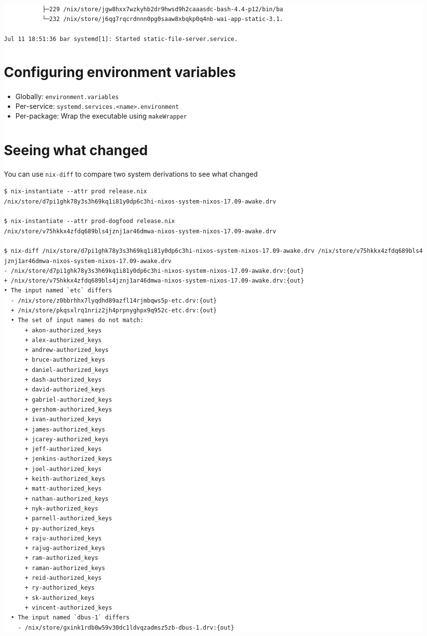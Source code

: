 ```
           ├─229 /nix/store/jgw8hxx7wzkyhb2dr9hwsd9h2caaasdc-bash-4.4-p12/bin/ba
           └─232 /nix/store/j6qg7rqcrdnnn0pg0saaw8xbqkp0q4nb-wai-app-static-3.1.

Jul 11 18:51:36 bar systemd[1]: Started static-file-server.service.
```

# Configuring environment variables

* Globally: `environment.variables`
* Per-service: `systemd.services.<name>.environment`
* Per-package: Wrap the executable using `makeWrapper`

# Seeing what changed

You can use `nix-diff` to compare two system derivations to see what changed

```
$ nix-instantiate --attr prod release.nix
/nix/store/d7pi1ghk78y3s3h69kq1i81y0dp6c3hi-nixos-system-nixos-17.09-awake.drv

$ nix-instantiate --attr prod-dogfood release.nix
/nix/store/v75hkkx4zfdq689bls4jznj1ar46dmwa-nixos-system-nixos-17.09-awake.drv

$ nix-diff /nix/store/d7pi1ghk78y3s3h69kq1i81y0dp6c3hi-nixos-system-nixos-17.09-awake.drv /nix/store/v75hkkx4zfdq689bls4jznj1ar46dmwa-nixos-system-nixos-17.09-awake.drv
- /nix/store/d7pi1ghk78y3s3h69kq1i81y0dp6c3hi-nixos-system-nixos-17.09-awake.drv:{out}
+ /nix/store/v75hkkx4zfdq689bls4jznj1ar46dmwa-nixos-system-nixos-17.09-awake.drv:{out}
• The input named `etc` differs
  - /nix/store/z0bbrhhx7lyqdhd89azfl14rjmbqws5p-etc.drv:{out}
  + /nix/store/pkqsxlrq1nriz2jh4prpnyghpx9q952c-etc.drv:{out}
  • The set of input names do not match:
      + akon-authorized_keys
      + alex-authorized_keys
      + andrew-authorized_keys
      + bruce-authorized_keys
      + daniel-authorized_keys
      + dash-authorized_keys
      + david-authorized_keys
      + gabriel-authorized_keys
      + gershom-authorized_keys
      + ivan-authorized_keys
      + james-authorized_keys
      + jcarey-authorized_keys
      + jeff-authorized_keys
      + jenkins-authorized_keys
      + joel-authorized_keys
      + keith-authorized_keys
      + matt-authorized_keys
      + nathan-authorized_keys
      + nyk-authorized_keys
      + parnell-authorized_keys
      + py-authorized_keys
      + raju-authorized_keys
      + rajug-authorized_keys
      + ram-authorized_keys
      + raman-authorized_keys
      + reid-authorized_keys
      + ry-authorized_keys
      + sk-authorized_keys
      + vincent-authorized_keys
  • The input named `dbus-1` differs
    - /nix/store/gxink1rdb0w59v30dc1ldvqzadmsz5zb-dbus-1.drv:{out}
```